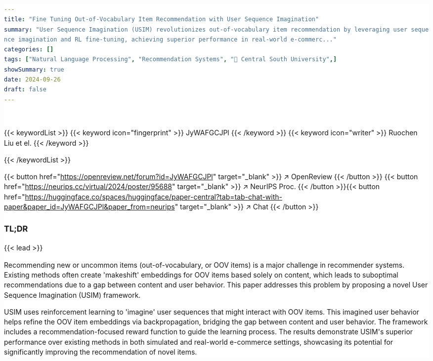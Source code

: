 ```yaml
---
title: "Fine Tuning Out-of-Vocabulary Item Recommendation with User Sequence Imagination"
summary: "User Sequence Imagination (USIM) revolutionizes out-of-vocabulary item recommendation by leveraging user sequence imagination and RL fine-tuning, achieving superior performance in real-world e-commerc..."
categories: []
tags: ["Natural Language Processing", "Recommendation Systems", "🏢 Central South University",]
showSummary: true
date: 2024-09-26
draft: false
---
```


<br>

{{< keywordList >}}
{{< keyword icon="fingerprint" >}} JyWAFGCJPl {{< /keyword >}}
{{< keyword icon="writer" >}} Ruochen Liu et el. {{< /keyword >}}
 
{{< /keywordList >}}

{{< button href="https://openreview.net/forum?id=JyWAFGCJPl" target="_blank" >}}
↗ OpenReview
{{< /button >}}
{{< button href="https://neurips.cc/virtual/2024/poster/95688" target="_blank" >}}
↗ NeurIPS Proc.
{{< /button >}}{{< button href="https://huggingface.co/spaces/huggingface/paper-central?tab=tab-chat-with-paper&paper_id=JyWAFGCJPl&paper_from=neurips" target="_blank" >}}
↗ Chat
{{< /button >}}



<audio controls>
    <source src="https://ai-paper-reviewer.com/JyWAFGCJPl/podcast.wav" type="audio/wav">
    Your browser does not support the audio element.
</audio>


### TL;DR


{{< lead >}}

Recommending new or uncommon items (out-of-vocabulary, or OOV items) is a major challenge in recommender systems.  Existing methods often create 'makeshift' embeddings for OOV items based solely on content, which leads to suboptimal recommendations due to a gap between content and user behavior.  This paper addresses this problem by proposing a novel User Sequence Imagination (USIM) framework.



USIM uses reinforcement learning to 'imagine' user sequences that might interact with OOV items. This imagined user behavior helps refine the OOV item embeddings via backpropagation, bridging the gap between content and user behavior.  The framework includes a recommendation-focused reward function to guide the learning process.  The results demonstrate USIM's superior performance over existing methods in both simulated and real-world e-commerce settings, showcasing its potential for significantly improving the recommendation of novel items.
